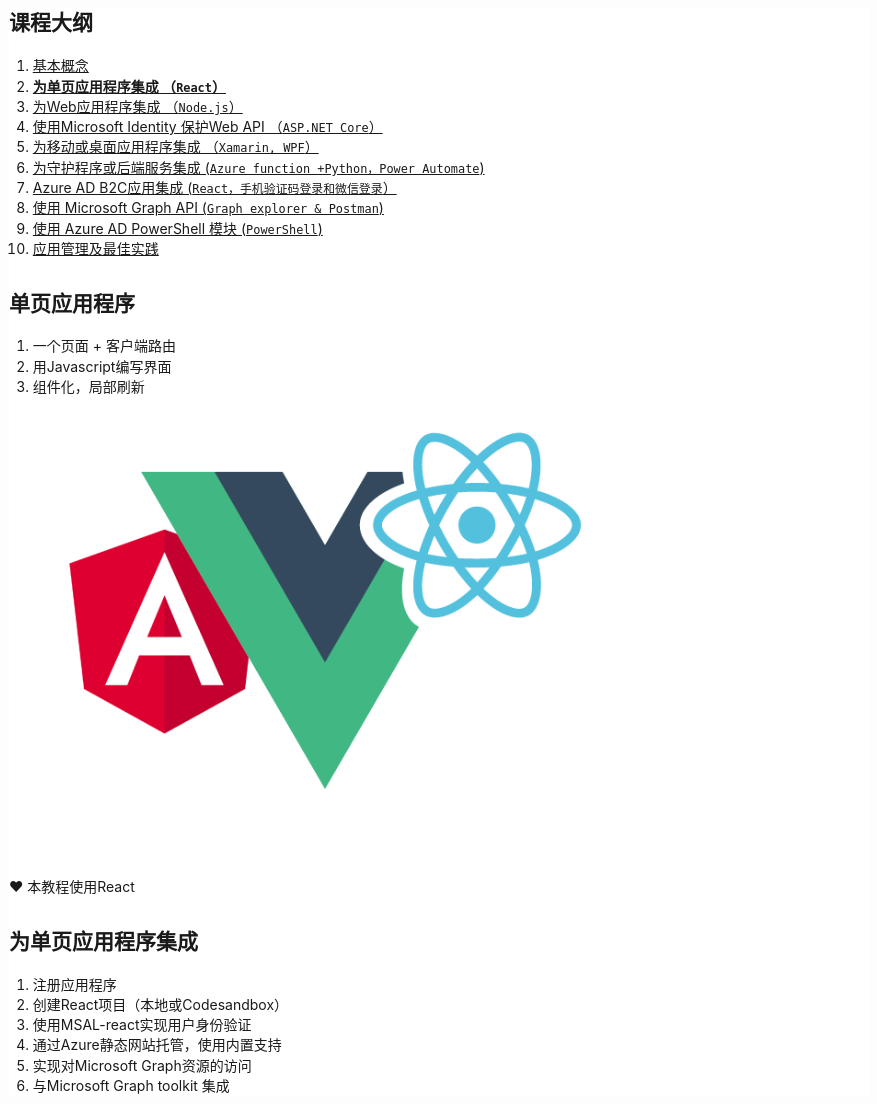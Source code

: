
## 课程大纲


1. [基本概念](module1-overview.md)
1. **[为单页应用程序集成 （`React`）](module2-spa.md)**
1. [为Web应用程序集成 （`Node.js`）](module3-webapp.md)
1. [使用Microsoft Identity 保护Web API （`ASP.NET Core`）](module4-webapi.md)
1. [为移动或桌面应用程序集成 （`Xamarin, WPF`）](module5-desktop-mobile.md)
1. [为守护程序或后端服务集成 (`Azure function +Python，Power Automate`)](module6-deamon-service.md)
1. [Azure AD B2C应用集成 (`React，手机验证码登录和微信登录`） ](module7-b2c.md)
1. [使用 Microsoft Graph API (`Graph explorer & Postman`)](module8-msgraph.md)
1. [使用 Azure AD PowerShell 模块 (`PowerShell`)](module9-powershell.md)
1. [应用管理及最佳实践](module10-bestpractices.md)

##  单页应用程序 

1. 一个页面 + 客户端路由
1. 用Javascript编写界面
1. 组件化，局部刷新

![bg right fit](images/angular-react-vue-logos.png)

<br />

:heart: 本教程使用React 

## 为单页应用程序集成

1. 注册应用程序
1. 创建React项目（本地或Codesandbox）
1. 使用MSAL-react实现用户身份验证
1. 通过Azure静态网站托管，使用内置支持
1. 实现对Microsoft Graph资源的访问
1. 与Microsoft Graph toolkit 集成
